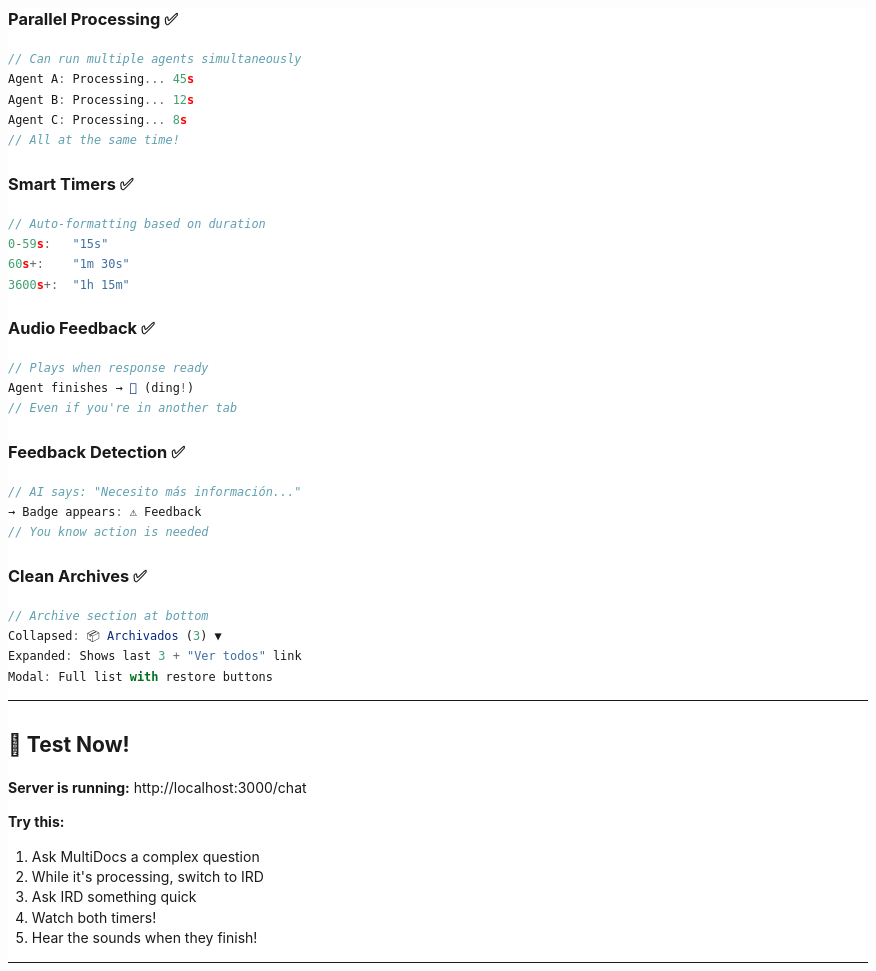 ### Parallel Processing ✅
```typescript
// Can run multiple agents simultaneously
Agent A: Processing... 45s
Agent B: Processing... 12s  
Agent C: Processing... 8s
// All at the same time!
```

### Smart Timers ✅
```typescript
// Auto-formatting based on duration
0-59s:   "15s"
60s+:    "1m 30s"
3600s+:  "1h 15m"
```

### Audio Feedback ✅
```typescript
// Plays when response ready
Agent finishes → 🔔 (ding!)
// Even if you're in another tab
```

### Feedback Detection ✅
```typescript
// AI says: "Necesito más información..."
→ Badge appears: ⚠️ Feedback
// You know action is needed
```

### Clean Archives ✅
```typescript
// Archive section at bottom
Collapsed: 📦 Archivados (3) ▼
Expanded: Shows last 3 + "Ver todos" link
Modal: Full list with restore buttons
```

---

## 🚀 Test Now!

**Server is running:** http://localhost:3000/chat

**Try this:**
1. Ask MultiDocs a complex question
2. While it's processing, switch to IRD
3. Ask IRD something quick
4. Watch both timers!
5. Hear the sounds when they finish!

---